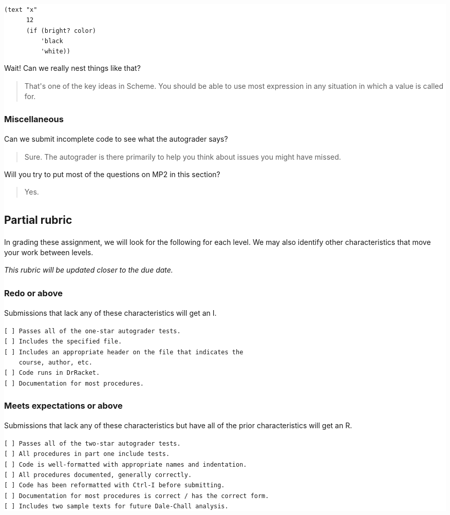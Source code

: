 ```
(text "x" 
      12 
      (if (bright? color)
          'black
          'white))
```

Wait!  Can we really nest things like that?

> That's one of the key ideas in Scheme.  You should be able to use
  most expression in any situation in which a value is called for.

### Miscellaneous

Can we submit incomplete code to see what the autograder says?

> Sure.  The autograder is there primarily to help you think about 
  issues you might have missed.

Will you try to put most of the questions on MP2 in this section?

> Yes.

## Partial rubric

In grading these assignment, we will look for the following for each level.
We may also identify other characteristics that move your work between levels.

_This rubric will be updated closer to the due date._

### Redo or above

Submissions that lack any of these characteristics will get an I.

```
[ ] Passes all of the one-star autograder tests.
[ ] Includes the specified file.
[ ] Includes an appropriate header on the file that indicates the 
    course, author, etc.
[ ] Code runs in DrRacket.
[ ] Documentation for most procedures.
```

### Meets expectations or above

Submissions that lack any of these characteristics but have all of the
prior characteristics will get an R.

```
[ ] Passes all of the two-star autograder tests.
[ ] All procedures in part one include tests.
[ ] Code is well-formatted with appropriate names and indentation.
[ ] All procedures documented, generally correctly.
[ ] Code has been reformatted with Ctrl-I before submitting.
[ ] Documentation for most procedures is correct / has the correct form.
[ ] Includes two sample texts for future Dale-Chall analysis.
```
